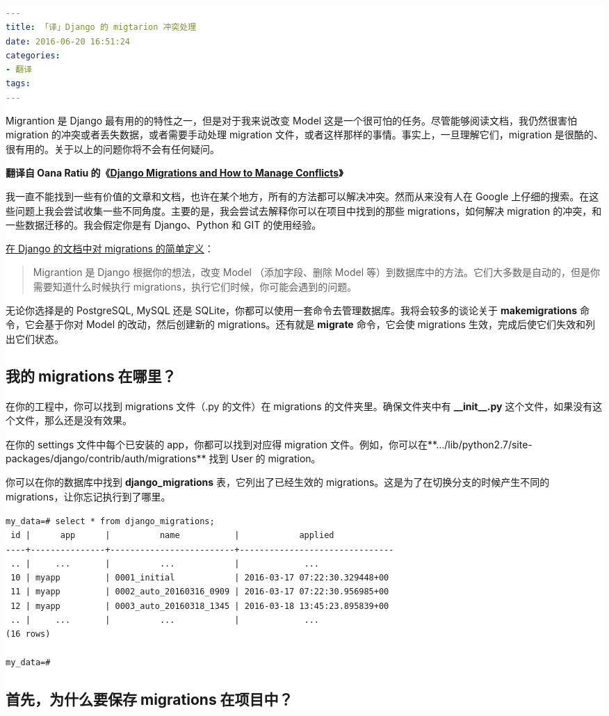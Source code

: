 ```yaml
---
title: 「译」Django 的 migtarion 冲突处理
date: 2016-06-20 16:51:24
categories: 
- 翻译
tags:
---
```


Migrantion 是 Django 最有用的的特性之一，但是对于我来说改变 Model 这是一个很可怕的任务。尽管能够阅读文档，我仍然很害怕 migration 的冲突或者丢失数据，或者需要手动处理 migration 文件，或者这样那样的事情。事实上，一旦理解它们，migration 是很酷的、很有用的。关于以上的问题你将不会有任何疑问。


**翻译自 Oana Ratiu 的《[Django Migrations and How to Manage Conflicts](https://www.algotech.solutions/blog/python/django-migrations-and-how-to-manage-conflicts/)》**

我一直不能找到一些有价值的文章和文档，也许在某个地方，所有的方法都可以解决冲突。然而从来没有人在 Google 上仔细的搜索。在这些问题上我会尝试收集一些不同角度。主要的是，我会尝试去解释你可以在项目中找到的那些 migrations，如何解决 migration 的冲突，和一些数据迁移的。我会假定你是有 Django、Python 和 GIT 的使用经验。

[在 Django 的文档中对 migrations 的简单定义](https://docs.djangoproject.com/en/1.9/topics/migrations/#module-django.db.migrations)：

> Migrantion 是 Django 根据你的想法，改变 Model （添加字段、删除 Model 等）到数据库中的方法。它们大多数是自动的，但是你需要知道什么时候执行 migrations，执行它们时候，你可能会遇到的问题。

无论你选择是的 PostgreSQL, MySQL 还是 SQLite，你都可以使用一套命令去管理数据库。我将会较多的谈论关于 **makemigrations** 命令，它会基于你对 Model 的改动，然后创建新的 migrations。还有就是 **migrate** 命令，它会使 migrations 生效，完成后使它们失效和列出它们状态。

## 我的 migrations 在哪里？

在你的工程中，你可以找到 migrations 文件（.py 的文件）在 migrations 的文件夹里。确保文件夹中有 **\_\_init\_\_.py** 这个文件，如果没有这个文件，那么还是没有效果。

在你的 settings 文件中每个已安装的 app，你都可以找到对应得 migration 文件。例如，你可以在**…/lib/python2.7/site-packages/django/contrib/auth/migrations** 找到 User 的 migration。

你可以在你的数据库中找到 **django_migrations** 表，它列出了已经生效的 migrations。这是为了在切换分支的时候产生不同的 migrations，让你忘记执行到了哪里。

```
my_data=# select * from django_migrations;
 id |      app      |          name           |            applied            
----+---------------+-------------------------+-------------------------------
 .. |     ...       |          ...            |             ...             
 10 | myapp         | 0001_initial            | 2016-03-17 07:22:30.329448+00
 11 | myapp         | 0002_auto_20160316_0909 | 2016-03-17 07:22:30.956985+00
 12 | myapp         | 0003_auto_20160318_1345 | 2016-03-18 13:45:23.895839+00
 .. |     ...       |          ...            |             ...             
(16 rows)
 
my_data=#
```

## 首先，为什么要保存 migrations 在项目中？
